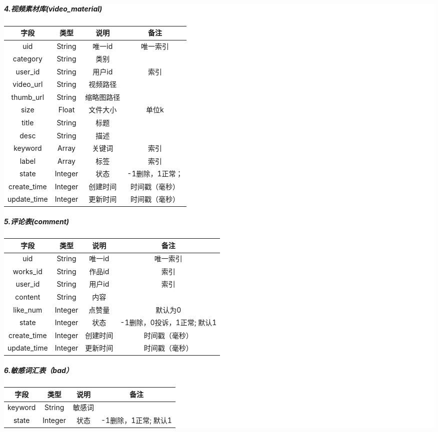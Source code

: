 ##### 4.视频素材库(video_material)

|    字段     |  类型   |    说明    |      备注       |
| :---------: | :-----: | :--------: | :-------------: |
|     uid     | String  |   唯一id   |    唯一索引     |
|  category   | String  |    类别    |                 |
|   user_id   | String  |   用户id   |      索引       |
|  video_url  | String  |  视频路径  |                 |
|  thumb_url  | String  | 缩略图路径 |                 |
|    size     |  Float  |  文件大小  |      单位k      |
|    title    | String  |    标题    |                 |
|    desc     | String  |    描述    |                 |
|   keyword   |  Array  |   关键词   |      索引       |
|    label    |  Array  |    标签    |      索引       |
|    state    | Integer |    状态    | -1删除，1正常； |
| create_time | Integer |  创建时间  | 时间戳（毫秒）  |
| update_time | Integer |  更新时间  | 时间戳（毫秒）  |

##### 5.评论表(comment)

|    字段     |  类型   |   说明   |            备注             |
| :---------: | :-----: | :------: | :-------------------------: |
|     uid     | String  |  唯一id  |          唯一索引           |
|  works_id   | String  |  作品id  |            索引             |
|   user_id   | String  |  用户id  |            索引             |
|   content   | String  |   内容   |                             |
|  like_num   | Integer |  点赞量  |           默认为0           |
|    state    | Integer |   状态   | -1删除，0投诉，1正常; 默认1 |
| create_time | Integer | 创建时间 |       时间戳（毫秒）        |
| update_time | Integer | 更新时间 |       时间戳（毫秒）        |

##### 6.敏感词汇表（bad）

|  字段   |  类型   |  说明  |         备注         |
| :-----: | :-----: | :----: | :------------------: |
| keyword | String  | 敏感词 |                      |
|  state  | Integer |  状态  | -1删除，1正常; 默认1 |
